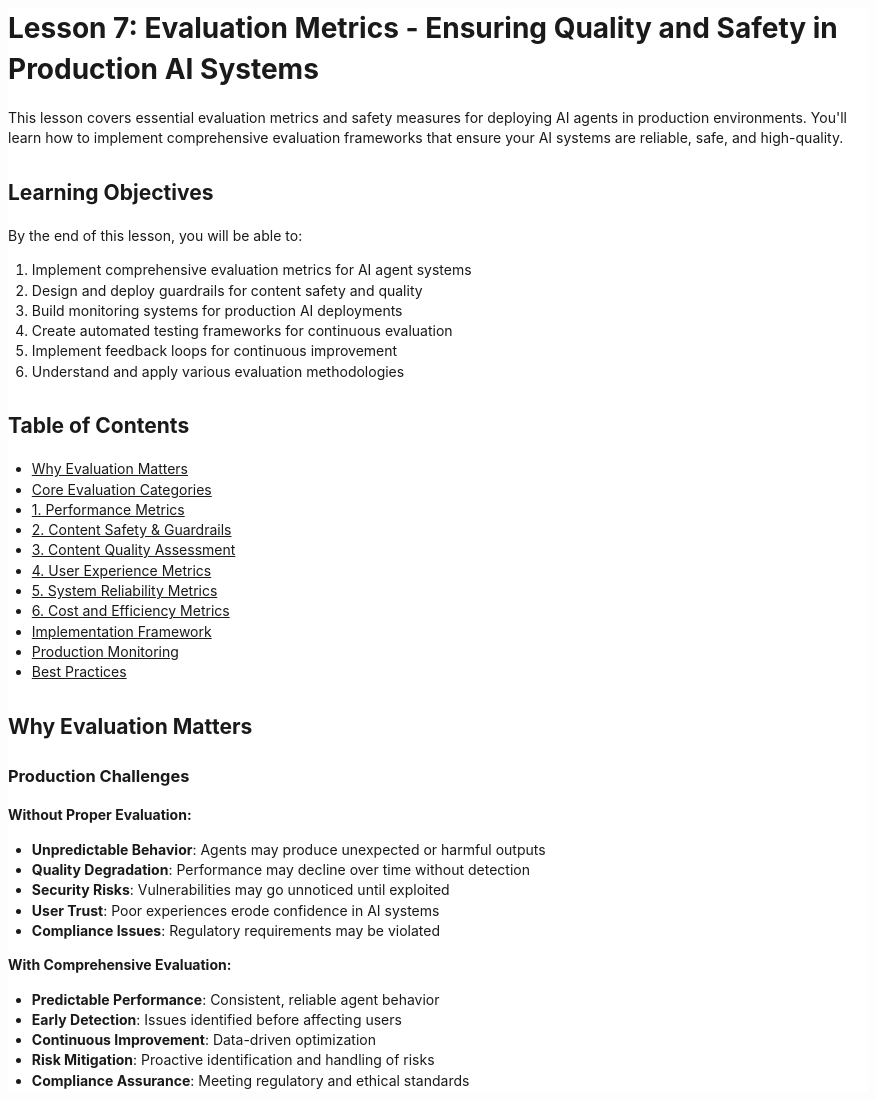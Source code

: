 # Lesson 7: Evaluation Metrics - Ensuring Quality and Safety in Production AI Systems

This lesson covers essential evaluation metrics and safety measures for deploying AI agents in production environments. You'll learn how to implement comprehensive evaluation frameworks that ensure your AI systems are reliable, safe, and high-quality.

## Learning Objectives

By the end of this lesson, you will be able to:

1. Implement comprehensive evaluation metrics for AI agent systems
2. Design and deploy guardrails for content safety and quality
3. Build monitoring systems for production AI deployments
4. Create automated testing frameworks for continuous evaluation
5. Implement feedback loops for continuous improvement
6. Understand and apply various evaluation methodologies

## Table of Contents

- [Why Evaluation Matters](#why-evaluation-matters)
- [Core Evaluation Categories](#core-evaluation-categories)
- [1. Performance Metrics](#1-performance-metrics)
- [2. Content Safety & Guardrails](#2-content-safety--guardrails)
- [3. Content Quality Assessment](#3-content-quality-assessment)
- [4. User Experience Metrics](#4-user-experience-metrics)
- [5. System Reliability Metrics](#5-system-reliability-metrics)
- [6. Cost and Efficiency Metrics](#6-cost-and-efficiency-metrics)
- [Implementation Framework](#implementation-framework)
- [Production Monitoring](#production-monitoring)
- [Best Practices](#best-practices)

## Why Evaluation Matters

### Production Challenges

**Without Proper Evaluation:**
- **Unpredictable Behavior**: Agents may produce unexpected or harmful outputs
- **Quality Degradation**: Performance may decline over time without detection
- **Security Risks**: Vulnerabilities may go unnoticed until exploited
- **User Trust**: Poor experiences erode confidence in AI systems
- **Compliance Issues**: Regulatory requirements may be violated

**With Comprehensive Evaluation:**
- **Predictable Performance**: Consistent, reliable agent behavior
- **Early Detection**: Issues identified before affecting users
- **Continuous Improvement**: Data-driven optimization
- **Risk Mitigation**: Proactive identification and handling of risks
- **Compliance Assurance**: Meeting regulatory and ethical standards
